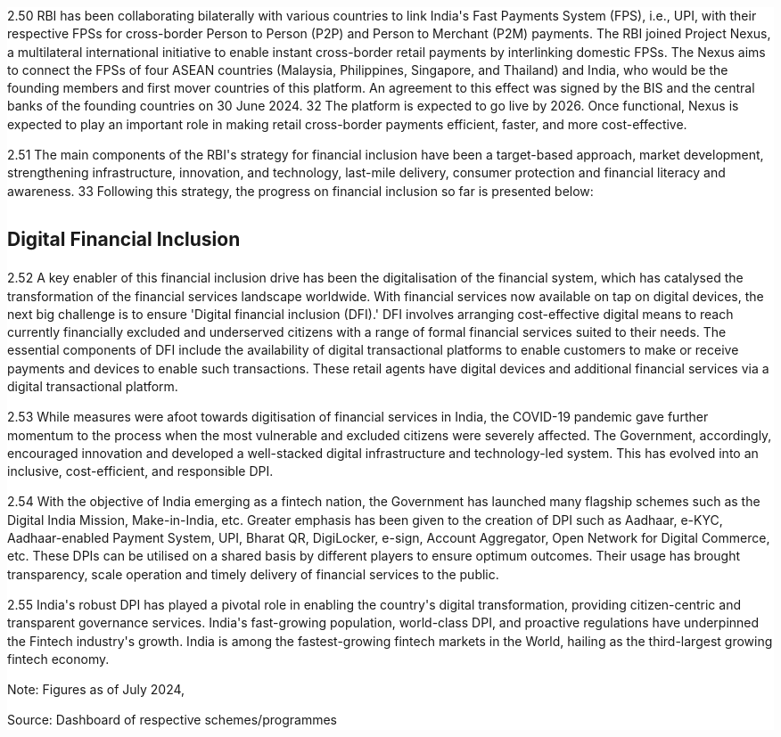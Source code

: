 2.50 RBI  has  been  collaborating  bilaterally  with  various  countries  to  link  India's  Fast Payments System (FPS), i.e., UPI, with their respective FPSs for cross-border Person to Person (P2P) and Person to Merchant (P2M) payments. The RBI joined Project Nexus, a multilateral international initiative to enable instant cross-border retail payments by interlinking domestic FPSs. The Nexus aims to connect the FPSs of four ASEAN countries (Malaysia, Philippines, Singapore, and Thailand) and India, who would be the founding members and first mover countries of this platform. An agreement to this effect was signed by the BIS and the central banks of the founding countries on 30 June 2024. 32   The platform is expected to go live by 2026. Once functional, Nexus is expected to play an important role in making retail cross-border payments efficient, faster, and more cost-effective.

2.51 The main components of the RBI's strategy for financial inclusion have been a target-based approach,  market  development,  strengthening  infrastructure,  innovation,  and  technology, last-mile delivery, consumer protection and financial literacy and awareness. 33  Following this strategy, the progress on financial inclusion so far is presented below:



## Digital Financial Inclusion

2.52 A key enabler of this financial inclusion drive has been the digitalisation of the financial system, which has catalysed the transformation of the financial services landscape worldwide. With financial services now available on tap on digital devices, the next big challenge is to ensure 'Digital financial inclusion (DFI).' DFI involves arranging cost-effective digital means to reach currently financially excluded and underserved citizens with a range of formal financial services suited to their needs. The essential components of DFI include the availability of digital transactional platforms to enable customers to make or receive payments and devices to enable such transactions. These retail agents have digital devices and additional financial services via a digital transactional platform.

2.53 While  measures  were  afoot  towards  digitisation  of  financial  services  in  India,  the COVID-19 pandemic gave further momentum to the process when the most vulnerable and excluded citizens were severely affected. The Government, accordingly, encouraged innovation and developed a well-stacked digital infrastructure and technology-led system. This has evolved into an inclusive, cost-efficient, and responsible DPI.

2.54 With the objective of India emerging as a fintech nation, the Government has launched many flagship schemes such as the Digital India Mission, Make-in-India, etc. Greater emphasis has  been  given  to  the  creation  of  DPI  such  as  Aadhaar,  e-KYC,  Aadhaar-enabled  Payment System, UPI, Bharat QR, DigiLocker, e-sign, Account Aggregator, Open Network for Digital Commerce, etc. These DPIs can be utilised on a shared basis by different players to ensure optimum outcomes. Their usage has brought transparency, scale operation and timely delivery of financial services to the public.

2.55 India's robust DPI has played a pivotal role in enabling the country's digital transformation, providing citizen-centric and transparent governance services. India's fast-growing population, world-class DPI, and proactive regulations have underpinned the Fintech industry's growth. India is among the fastest-growing fintech markets in the World, hailing as the third-largest growing fintech economy.



Note: Figures as of July 2024,

Source: Dashboard of respective schemes/programmes
